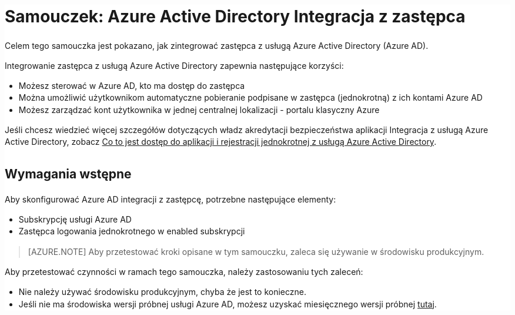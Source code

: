 <properties
    pageTitle="Samouczek: Azure Active Directory Integracja z zastępca | Microsoft Azure"
    description="Dowiedz się, jak skonfigurować rejestracji jednokrotnej między usługi Azure Active Directory i zastępcę."
    services="active-directory"
    documentationCenter=""
    authors="jeevansd"
    manager="femila"
    editor=""/>

<tags
    ms.service="active-directory"
    ms.workload="identity"
    ms.tgt_pltfrm="na"
    ms.devlang="na"
    ms.topic="article"
    ms.date="09/28/2016"
    ms.author="jeedes"/>


# <a name="tutorial-azure-active-directory-integration-with-deputy"></a>Samouczek: Azure Active Directory Integracja z zastępca

Celem tego samouczka jest pokazano, jak zintegrować zastępca z usługą Azure Active Directory (Azure AD).

Integrowanie zastępca z usługą Azure Active Directory zapewnia następujące korzyści:

- Możesz sterować w Azure AD, kto ma dostęp do zastępca
- Można umożliwić użytkownikom automatyczne pobieranie podpisane w zastępca (jednokrotną) z ich kontami Azure AD
- Możesz zarządzać kont użytkownika w jednej centralnej lokalizacji - portalu klasyczny Azure

Jeśli chcesz wiedzieć więcej szczegółów dotyczących władz akredytacji bezpieczeństwa aplikacji Integracja z usługą Azure Active Directory, zobacz [Co to jest dostęp do aplikacji i rejestracji jednokrotnej z usługą Azure Active Directory](active-directory-appssoaccess-whatis.md).

## <a name="prerequisites"></a>Wymagania wstępne

Aby skonfigurować Azure AD integracji z zastępcę, potrzebne następujące elementy:

- Subskrypcję usługi Azure AD
- Zastępca logowania jednokrotnego w enabled subskrypcji


> [AZURE.NOTE] Aby przetestować kroki opisane w tym samouczku, zaleca się używanie w środowisku produkcyjnym.


Aby przetestować czynności w ramach tego samouczka, należy zastosowaniu tych zaleceń:

- Nie należy używać środowisku produkcyjnym, chyba że jest to konieczne.
- Jeśli nie ma środowiska wersji próbnej usługi Azure AD, możesz uzyskać miesięcznego wersji próbnej [tutaj](https://azure.microsoft.com/pricing/free-trial/).


[1]: ./media/active-directory-saas-deputy-tutorial/tutorial_general_01.png
[2]: ./media/active-directory-saas-deputy-tutorial/tutorial_general_02.png
[3]: ./media/active-directory-saas-deputy-tutorial/tutorial_general_03.png
[4]: ./media/active-directory-saas-deputy-tutorial/tutorial_general_04.png
[6]: ./media/active-directory-saas-deputy-tutorial/tutorial_general_05.png
[10]: ./media/active-directory-saas-deputy-tutorial/tutorial_general_06.png
[11]: ./media/active-directory-saas-deputy-tutorial/tutorial_general_07.png
[20]: ./media/active-directory-saas-deputy-tutorial/tutorial_general_100.png
[200]: ./media/active-directory-saas-deputy-tutorial/tutorial_general_200.png
[201]: ./media/active-directory-saas-deputy-tutorial/tutorial_general_201.png
[203]: ./media/active-directory-saas-deputy-tutorial/tutorial_general_203.png
[204]: ./media/active-directory-saas-deputy-tutorial/tutorial_general_204.png
[205]: ./media/active-directory-saas-deputy-tutorial/tutorial_general_205.png